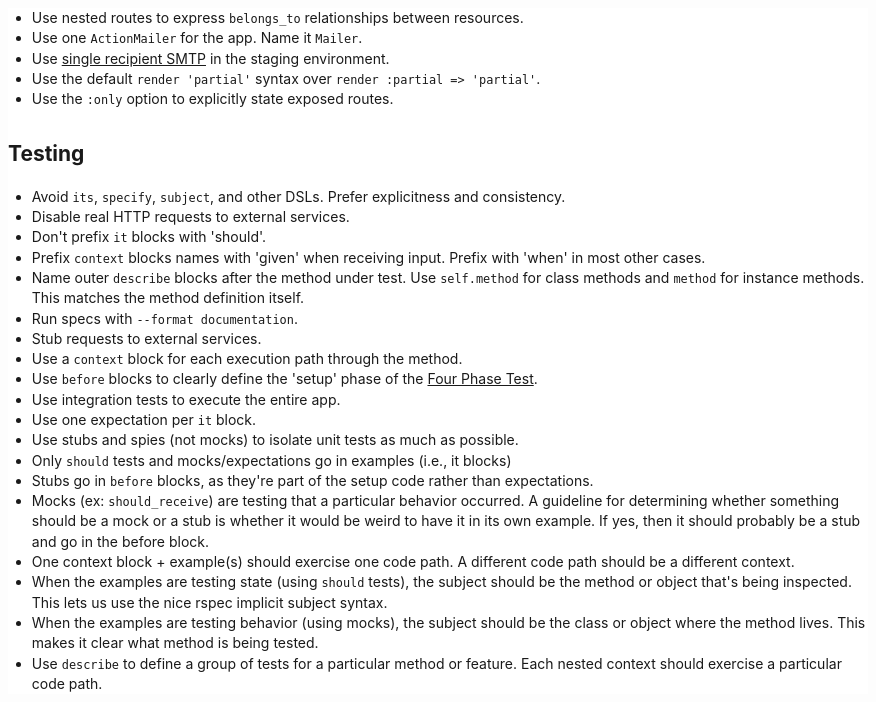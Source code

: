 * Use nested routes to express `belongs_to` relationships between resources.
* Use one `ActionMailer` for the app. Name it `Mailer`.
* Use [single recipient SMTP](https://gist.github.com/2042496) in the staging
  environment.
* Use the default `render 'partial'` syntax over `render :partial => 'partial'`.
* Use the `:only` option to explicitly state exposed routes.

Testing
-------

* Avoid `its`, `specify`, `subject`, and other DSLs. Prefer explicitness and
  consistency.
* Disable real HTTP requests to external services.
* Don't prefix `it` blocks with 'should'.
* Prefix `context` blocks names with 'given' when receiving input. Prefix with
  'when' in most other cases.
* Name outer `describe` blocks after the method under test. Use `self.method`
  for class methods and `method` for instance methods. This matches the method
  definition itself.
* Run specs with `--format documentation`.
* Stub requests to external services.
* Use a `context` block for each execution path through the method.
* Use `before` blocks to clearly define the 'setup' phase of the
  [Four Phase Test](http://xunitpatterns.com/Four%20Phase%20Test.html).
* Use integration tests to execute the entire app.
* Use one expectation per `it` block.
* Use stubs and spies (not mocks) to isolate unit tests as much as possible.
* Only `should` tests and mocks/expectations go in examples (i.e., it blocks)
* Stubs go in `before` blocks, as they're part of the setup code rather than expectations.
* Mocks (ex: `should_receive`) are testing that a particular behavior occurred. A guideline for determining whether something should be a mock or a stub is whether it would be weird to have it in its own example. If yes, then it should probably be a stub and go in the before block.
* One context block + example(s) should exercise one code path. A different code path should be a different context.
* When the examples are testing state (using `should` tests), the subject should be the method or object that's being inspected. This lets us use the nice rspec implicit subject syntax.
* When the examples are testing behavior (using mocks), the subject should be the class or object where the method lives. This makes it clear what method is being tested.
* Use `describe` to define a group of tests for a particular method or feature. Each nested context should exercise a particular code path.

